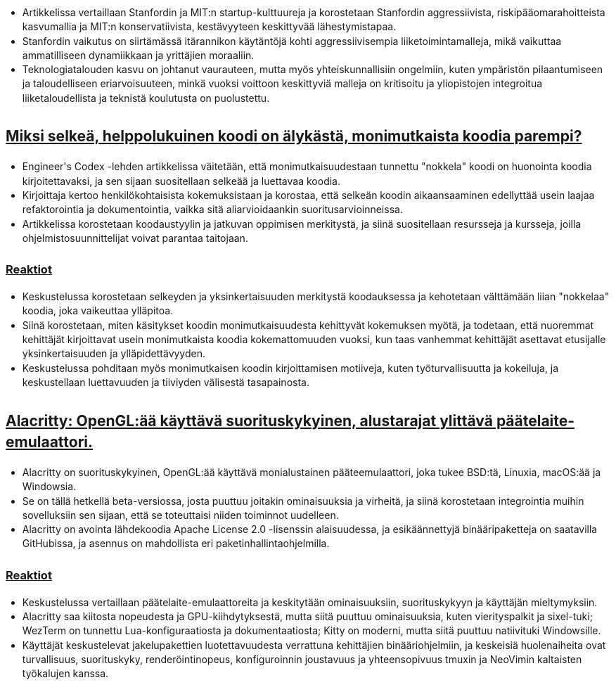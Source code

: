 - Artikkelissa vertaillaan Stanfordin ja MIT:n startup-kulttuureja ja korostetaan Stanfordin aggressiivista, riskipääomarahoitteista kasvumallia ja MIT:n konservatiivista, kestävyyteen keskittyvää lähestymistapaa.
- Stanfordin vaikutus on siirtämässä itärannikon käytäntöjä kohti aggressiivisempia liiketoimintamalleja, mikä vaikuttaa ammatilliseen dynamiikkaan ja yrittäjien moraaliin.
- Teknologiatalouden kasvu on johtanut vaurauteen, mutta myös yhteiskunnallisiin ongelmiin, kuten ympäristön pilaantumiseen ja taloudelliseen eriarvoisuuteen, minkä vuoksi voittoon keskittyviä malleja on kritisoitu ja yliopistojen integroitua liiketaloudellista ja teknistä koulutusta on puolustettu.

## [Miksi selkeä, helppolukuinen koodi on älykästä, monimutkaista koodia parempi?](https://read.engineerscodex.com/p/clever-code-is-probably-the-worst)

- Engineer's Codex -lehden artikkelissa väitetään, että monimutkaisuudestaan tunnettu "nokkela" koodi on huonointa koodia kirjoitettavaksi, ja sen sijaan suositellaan selkeää ja luettavaa koodia.
- Kirjoittaja kertoo henkilökohtaisista kokemuksistaan ja korostaa, että selkeän koodin aikaansaaminen edellyttää usein laajaa refaktorointia ja dokumentointia, vaikka sitä aliarvioidaankin suoritusarvioinneissa.
- Artikkelissa korostetaan koodaustyylin ja jatkuvan oppimisen merkitystä, ja siinä suositellaan resursseja ja kursseja, joilla ohjelmistosuunnittelijat voivat parantaa taitojaan.

### [Reaktiot](https://news.ycombinator.com/item?id=40434766)

- Keskustelussa korostetaan selkeyden ja yksinkertaisuuden merkitystä koodauksessa ja kehotetaan välttämään liian "nokkelaa" koodia, joka vaikeuttaa ylläpitoa.
- Siinä korostetaan, miten käsitykset koodin monimutkaisuudesta kehittyvät kokemuksen myötä, ja todetaan, että nuoremmat kehittäjät kirjoittavat usein monimutkaista koodia kokemattomuuden vuoksi, kun taas vanhemmat kehittäjät asettavat etusijalle yksinkertaisuuden ja ylläpidettävyyden.
- Keskustelussa pohditaan myös monimutkaisen koodin kirjoittamisen motiiveja, kuten työturvallisuutta ja kokeiluja, ja keskustellaan luettavuuden ja tiiviyden välisestä tasapainosta.

## [Alacritty: OpenGL:ää käyttävä suorituskykyinen, alustarajat ylittävä päätelaite-emulaattori.](https://github.com/alacritty/alacritty)

- Alacritty on suorituskykyinen, OpenGL:ää käyttävä monialustainen pääteemulaattori, joka tukee BSD:tä, Linuxia, macOS:ää ja Windowsia.
- Se on tällä hetkellä beta-versiossa, josta puuttuu joitakin ominaisuuksia ja virheitä, ja siinä korostetaan integrointia muihin sovelluksiin sen sijaan, että se toteuttaisi niiden toiminnot uudelleen.
- Alacritty on avointa lähdekoodia Apache License 2.0 -lisenssin alaisuudessa, ja esikäännettyjä binääripaketteja on saatavilla GitHubissa, ja asennus on mahdollista eri paketinhallintaohjelmilla.

### [Reaktiot](https://news.ycombinator.com/item?id=40437535)

- Keskustelussa vertaillaan päätelaite-emulaattoreita ja keskitytään ominaisuuksiin, suorituskykyyn ja käyttäjän mieltymyksiin.
- Alacritty saa kiitosta nopeudesta ja GPU-kiihdytyksestä, mutta siitä puuttuu ominaisuuksia, kuten vierityspalkit ja sixel-tuki; WezTerm on tunnettu Lua-konfiguraatiosta ja dokumentaatiosta; Kitty on moderni, mutta siitä puuttuu natiivituki Windowsille.
- Käyttäjät keskustelevat jakelupakettien luotettavuudesta verrattuna kehittäjien binääriohjelmiin, ja keskeisiä huolenaiheita ovat turvallisuus, suorituskyky, renderöintinopeus, konfiguroinnin joustavuus ja yhteensopivuus tmuxin ja NeoVimin kaltaisten työkalujen kanssa.
